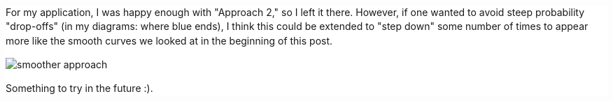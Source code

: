 For my application, I was happy enough with "Approach 2," so I left it there. However, if one wanted to avoid steep probability "drop-offs" (in my diagrams: where blue ends), I think this could be extended to "step down" some number of times to appear more like the smooth curves we looked at in the beginning of this post.

<img src="/image/correlation8.svg" alt="smoother approach"  style="width: 600px;">

Something to try in the future :).

